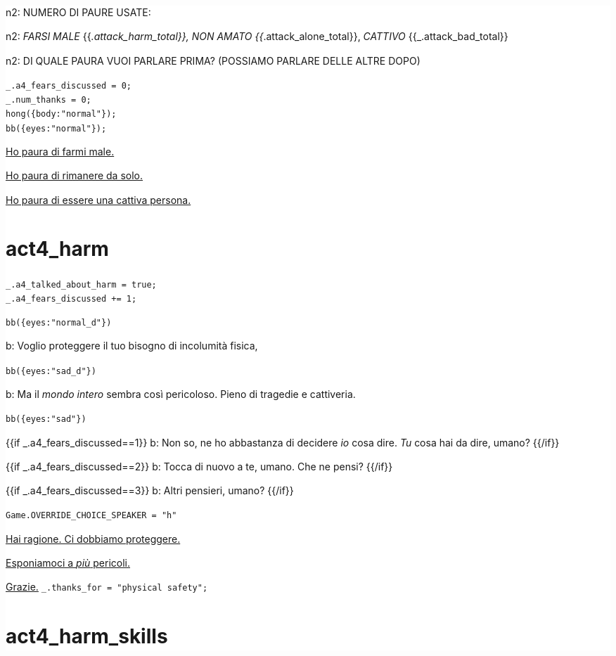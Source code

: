 n2: NUMERO DI PAURE USATE:

n2: *FARSI MALE* {{_.attack_harm_total}}, *NON AMATO* {{_.attack_alone_total}}, *CATTIVO* {{_.attack_bad_total}}

n2: DI QUALE PAURA VUOI PARLARE PRIMA? (POSSIAMO PARLARE DELLE ALTRE DOPO)

```
_.a4_fears_discussed = 0;
_.num_thanks = 0;
hong({body:"normal"});
bb({eyes:"normal"});
```

[Ho paura di farmi male.](#act4_harm)

[Ho paura di rimanere da solo.](#act4_alone)

[Ho paura di essere una cattiva persona.](#act4_bad)

# act4_harm

```
_.a4_talked_about_harm = true;
_.a4_fears_discussed += 1;
```

`bb({eyes:"normal_d"})`

b: Voglio proteggere il tuo bisogno di incolumità fisica,

`bb({eyes:"sad_d"})`

b: Ma il *mondo intero* sembra così pericoloso. Pieno di tragedie e cattiveria.

`bb({eyes:"sad"})`

{{if _.a4_fears_discussed==1}}
b: Non so, ne ho abbastanza di decidere *io* cosa dire. *Tu* cosa hai da dire, umano?
{{/if}}

{{if _.a4_fears_discussed==2}}
b: Tocca di nuovo a te, umano. Che ne pensi?
{{/if}}

{{if _.a4_fears_discussed==3}}
b: Altri pensieri, umano?
{{/if}}

`Game.OVERRIDE_CHOICE_SPEAKER = "h"`

[Hai ragione. Ci dobbiamo proteggere.](#act4_harm_skills)

[Esponiamoci a *più* pericoli.](#act4_harm_exposure)

[Grazie.](#act4_thanks) `_.thanks_for = "physical safety";`

# act4_harm_skills
